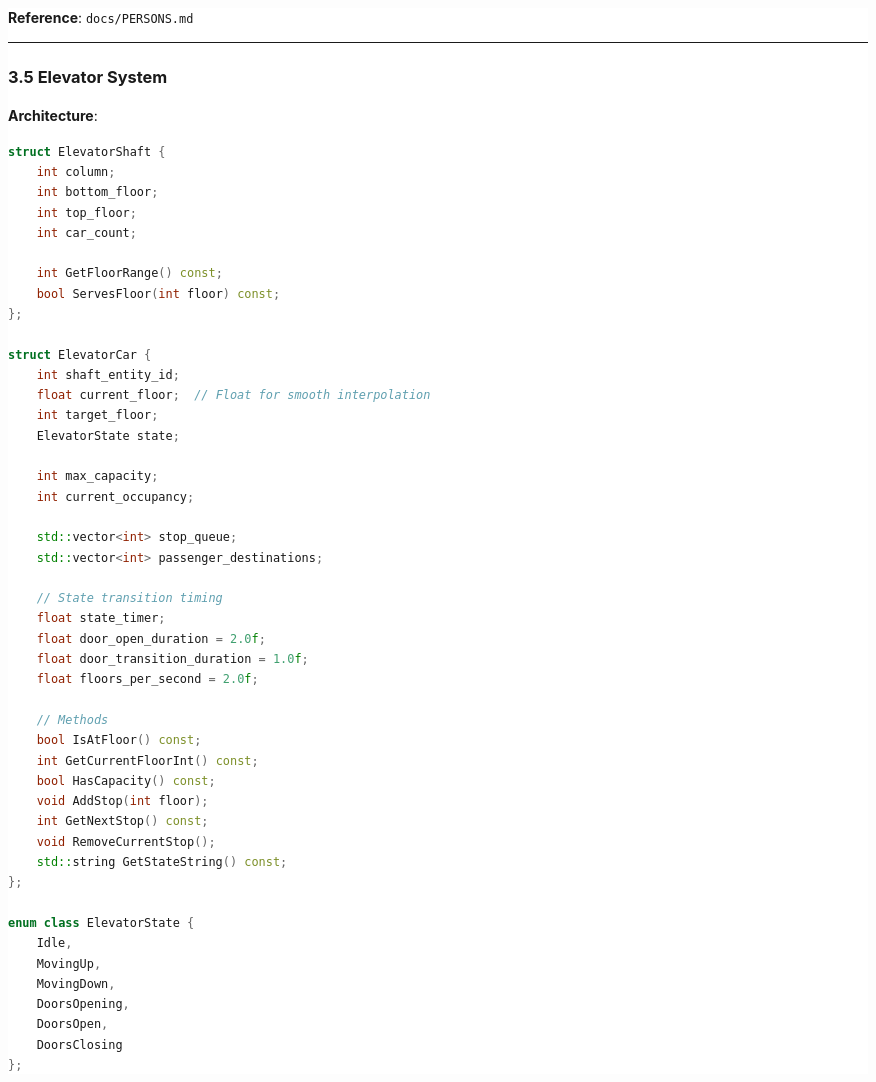 **Reference**: `docs/PERSONS.md`

---

### 3.5 Elevator System

**Architecture**:

```cpp
struct ElevatorShaft {
    int column;
    int bottom_floor;
    int top_floor;
    int car_count;
    
    int GetFloorRange() const;
    bool ServesFloor(int floor) const;
};

struct ElevatorCar {
    int shaft_entity_id;
    float current_floor;  // Float for smooth interpolation
    int target_floor;
    ElevatorState state;
    
    int max_capacity;
    int current_occupancy;
    
    std::vector<int> stop_queue;
    std::vector<int> passenger_destinations;
    
    // State transition timing
    float state_timer;
    float door_open_duration = 2.0f;
    float door_transition_duration = 1.0f;
    float floors_per_second = 2.0f;
    
    // Methods
    bool IsAtFloor() const;
    int GetCurrentFloorInt() const;
    bool HasCapacity() const;
    void AddStop(int floor);
    int GetNextStop() const;
    void RemoveCurrentStop();
    std::string GetStateString() const;
};

enum class ElevatorState {
    Idle,
    MovingUp,
    MovingDown,
    DoorsOpening,
    DoorsOpen,
    DoorsClosing
};
```
